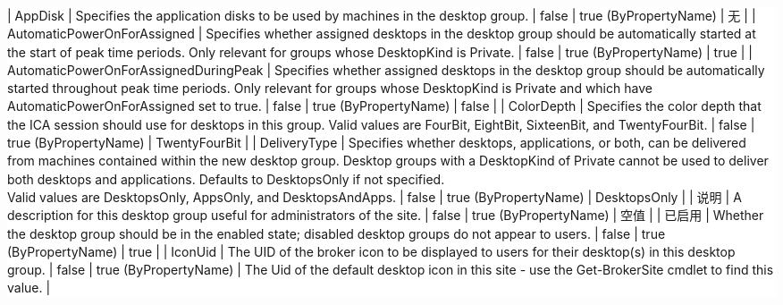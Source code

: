 | AppDisk                               | Specifies the application disks to be used by machines in the desktop group.                                                                                                                                                                                                                                                                                                                                                                                                                                                       | false | true (ByPropertyName) | 无                                                                                                                                             |
| AutomaticPowerOnForAssigned           | Specifies whether assigned desktops in the desktop group should be automatically started at the start of peak time periods. Only relevant for groups whose DesktopKind is Private.                                                                                                                                                                                                                                                                                                                                                 | false | true (ByPropertyName) | true                                                                                                                                          |
| AutomaticPowerOnForAssignedDuringPeak | Specifies whether assigned desktops in the desktop group should be automatically started throughout peak time periods. Only relevant for groups whose DesktopKind is Private and which have AutomaticPowerOnForAssigned set to true.                                                                                                                                                                                                                                                                                               | false | true (ByPropertyName) | false                                                                                                                                         |
| ColorDepth                            | Specifies the color depth that the ICA session should use for desktops in this group. Valid values are FourBit, EightBit, SixteenBit, and TwentyFourBit.                                                                                                                                                                                                                                                                                                                                                                           | false | true (ByPropertyName) | TwentyFourBit                                                                                                                                 |
| DeliveryType                          | Specifies whether desktops, applications, or both, can be delivered from machines contained within the new desktop group. Desktop groups with a DesktopKind of Private cannot be used to deliver both desktops and applications. Defaults to DesktopsOnly if not specified.  
Valid values are DesktopsOnly, AppsOnly, and DesktopsAndApps.                                                                                                                                                                                        | false | true (ByPropertyName) | DesktopsOnly                                                                                                                                  |
| 说明                                    | A description for this desktop group useful for administrators of the site.                                                                                                                                                                                                                                                                                                                                                                                                                                                        | false | true (ByPropertyName) | 空值                                                                                                                                            |
| 已启用                                   | Whether the desktop group should be in the enabled state; disabled desktop groups do not appear to users.                                                                                                                                                                                                                                                                                                                                                                                                                          | false | true (ByPropertyName) | true                                                                                                                                          |
| IconUid                               | The UID of the broker icon to be displayed to users for their desktop(s) in this desktop group.                                                                                                                                                                                                                                                                                                                                                                                                                                    | false | true (ByPropertyName) | The Uid of the default desktop icon in this site - use the Get-BrokerSite cmdlet to find this value.                                          |